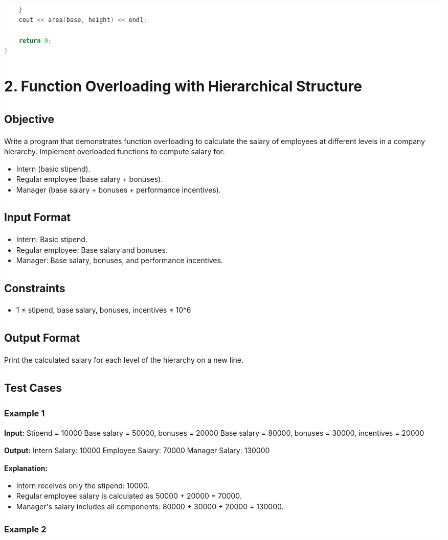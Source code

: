 ```cpp
    }
    cout << area(base, height) << endl;

    return 0;
}
```

# 2. Function Overloading with Hierarchical Structure

## Objective
Write a program that demonstrates function overloading to calculate the salary of employees at different levels in a company hierarchy. Implement overloaded functions to compute salary for:
- Intern (basic stipend).
- Regular employee (base salary + bonuses).
- Manager (base salary + bonuses + performance incentives).

## Input Format
- Intern: Basic stipend.
- Regular employee: Base salary and bonuses.
- Manager: Base salary, bonuses, and performance incentives.

## Constraints
- 1 ≤ stipend, base salary, bonuses, incentives ≤ 10^6

## Output Format
Print the calculated salary for each level of the hierarchy on a new line.

## Test Cases

### Example 1

**Input:**
Stipend = 10000
Base salary = 50000, bonuses = 20000
Base salary = 80000, bonuses = 30000, incentives = 20000

**Output:**
Intern Salary: 10000
Employee Salary: 70000
Manager Salary: 130000

**Explanation:**
- Intern receives only the stipend: 10000.
- Regular employee salary is calculated as 50000 + 20000 = 70000.
- Manager's salary includes all components: 80000 + 30000 + 20000 = 130000.

### Example 2
